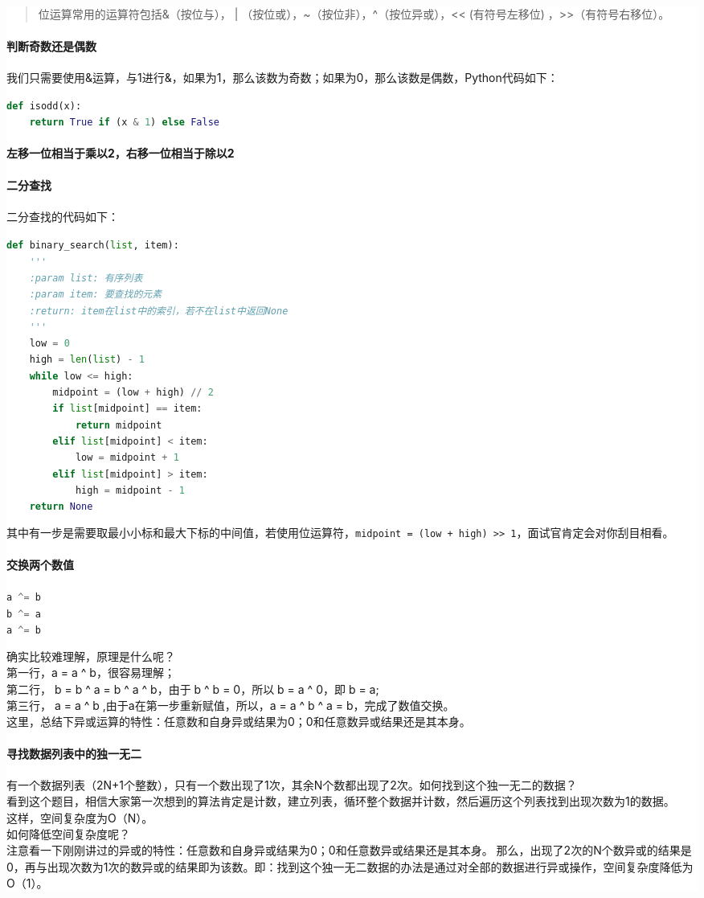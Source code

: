 > 位运算常用的运算符包括&（按位与）， | （按位或），~（按位非），^（按位异或），<< (有符号左移位) ，>>（有符号右移位）。

#### 判断奇数还是偶数

我们只需要使用&运算，与1进行&，如果为1，那么该数为奇数；如果为0，那么该数是偶数，Python代码如下：

```python
def isodd(x):
    return True if (x & 1) else False
```

#### 左移一位相当于乘以2，右移一位相当于除以2

#### 二分查找

二分查找的代码如下：

```python
def binary_search(list, item):
    '''
    :param list: 有序列表
    :param item: 要查找的元素
    :return: item在list中的索引，若不在list中返回None
    '''
    low = 0
    high = len(list) - 1
    while low <= high:
        midpoint = (low + high) // 2
        if list[midpoint] == item:
            return midpoint
        elif list[midpoint] < item:
            low = midpoint + 1
        elif list[midpoint] > item:
            high = midpoint - 1
    return None
```

其中有一步是需要取最小小标和最大下标的中间值，若使用位运算符，`midpoint = (low + high) >> 1`，面试官肯定会对你刮目相看。

#### 交换两个数值

```python
a ^= b
b ^= a
a ^= b
```

确实比较难理解，原理是什么呢？  
第一行，a = a ^ b，很容易理解；  
第二行， b = b ^ a = b ^ a ^ b，由于 b ^ b = 0，所以 b = a ^ 0，即 b = a;  
第三行， a = a ^ b ,由于a在第一步重新赋值，所以，a =  a ^ b ^ a = b，完成了数值交换。  
这里，总结下异或运算的特性：任意数和自身异或结果为0；0和任意数异或结果还是其本身。

#### 寻找数据列表中的独一无二

有一个数据列表（2N+1个整数），只有一个数出现了1次，其余N个数都出现了2次。如何找到这个独一无二的数据？  
看到这个题目，相信大家第一次想到的算法肯定是计数，建立列表，循环整个数据并计数，然后遍历这个列表找到出现次数为1的数据。  
这样，空间复杂度为O（N）。  
如何降低空间复杂度呢？  
注意看一下刚刚讲过的异或的特性：任意数和自身异或结果为0；0和任意数异或结果还是其本身。
那么，出现了2次的N个数异或的结果是0，再与出现次数为1次的数异或的结果即为该数。即：找到这个独一无二数据的办法是通过对全部的数据进行异或操作，空间复杂度降低为O（1）。  
